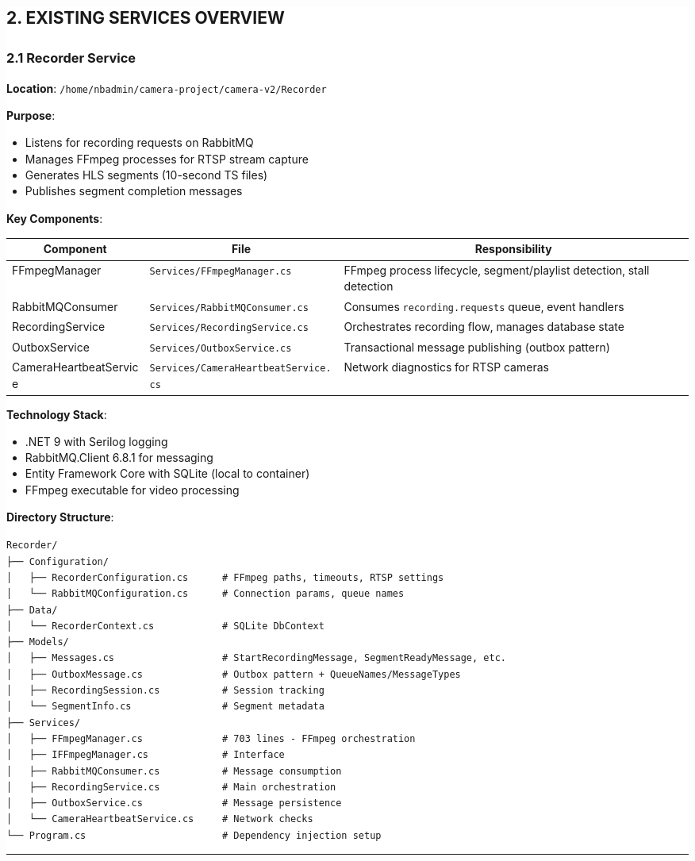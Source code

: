 
## 2. EXISTING SERVICES OVERVIEW

### 2.1 Recorder Service

**Location**: `/home/nbadmin/camera-project/camera-v2/Recorder`

**Purpose**: 
- Listens for recording requests on RabbitMQ
- Manages FFmpeg processes for RTSP stream capture
- Generates HLS segments (10-second TS files)
- Publishes segment completion messages

**Key Components**:

| Component | File | Responsibility |
|-----------|------|-----------------|
| FFmpegManager | `Services/FFmpegManager.cs` | FFmpeg process lifecycle, segment/playlist detection, stall detection |
| RabbitMQConsumer | `Services/RabbitMQConsumer.cs` | Consumes `recording.requests` queue, event handlers |
| RecordingService | `Services/RecordingService.cs` | Orchestrates recording flow, manages database state |
| OutboxService | `Services/OutboxService.cs` | Transactional message publishing (outbox pattern) |
| CameraHeartbeatService | `Services/CameraHeartbeatService.cs` | Network diagnostics for RTSP cameras |

**Technology Stack**:
- .NET 9 with Serilog logging
- RabbitMQ.Client 6.8.1 for messaging
- Entity Framework Core with SQLite (local to container)
- FFmpeg executable for video processing

**Directory Structure**:
```
Recorder/
├── Configuration/
│   ├── RecorderConfiguration.cs      # FFmpeg paths, timeouts, RTSP settings
│   └── RabbitMQConfiguration.cs      # Connection params, queue names
├── Data/
│   └── RecorderContext.cs            # SQLite DbContext
├── Models/
│   ├── Messages.cs                   # StartRecordingMessage, SegmentReadyMessage, etc.
│   ├── OutboxMessage.cs              # Outbox pattern + QueueNames/MessageTypes
│   ├── RecordingSession.cs           # Session tracking
│   └── SegmentInfo.cs                # Segment metadata
├── Services/
│   ├── FFmpegManager.cs              # 703 lines - FFmpeg orchestration
│   ├── IFFmpegManager.cs             # Interface
│   ├── RabbitMQConsumer.cs           # Message consumption
│   ├── RecordingService.cs           # Main orchestration
│   ├── OutboxService.cs              # Message persistence
│   └── CameraHeartbeatService.cs     # Network checks
└── Program.cs                        # Dependency injection setup
```

---